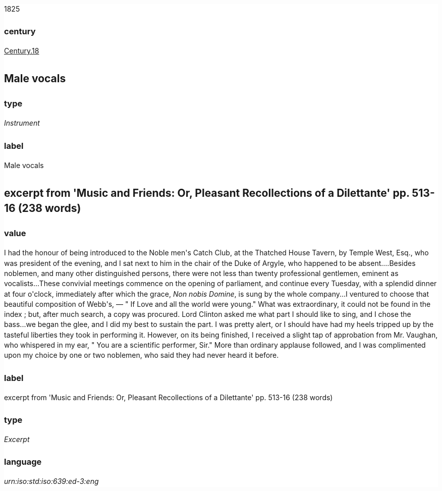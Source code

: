 
1825

### century


[Century.18](#Century.18)

## Male vocals

### type


*Instrument*

### label


Male vocals

## excerpt from 'Music and Friends: Or, Pleasant Recollections of a Dilettante' pp. 513-16 (238 words)

### value


<p>I had the honour of being introduced to the Noble men's Catch Club, at the Thatched House Tavern, by Temple West, Esq., who was president of the evening, and I sat next to him in the chair of the Duke of Argyle, who happened to be absent....Besides noblemen, and many other distinguished persons, there were not less than twenty professional gentlemen, eminent as vocalists...These convivial meetings commence on the opening of parliament, and continue every Tuesday, with a splendid dinner at four o'clock, immediately after which the grace, <em>Non nobis Domine</em>, is sung by the whole company...I ventured to choose that beautiful composition of Webb's, &mdash; " If Love and all the world were young." What was extraordinary, it could not be found in the index ; but, after much search, a copy was procured. Lord Clinton asked me what part I should like to sing, and I chose the bass...we began the glee, and I did my best to sustain the part. I was pretty alert, or I should have had my heels tripped up by the tasteful liberties they took in performing it. However, on its being finished, I received a slight tap of approbation from Mr. Vaughan, who whispered in my ear, " You are a scientific performer, Sir." More than ordinary applause followed, and I was complimented upon my choice by one or two noblemen, who said they had never heard it before.</p>

### label


excerpt from 'Music and Friends: Or, Pleasant Recollections of a Dilettante' pp. 513-16 (238 words)

### type


*Excerpt*

### language


*urn:iso:std:iso:639:ed-3:eng*
